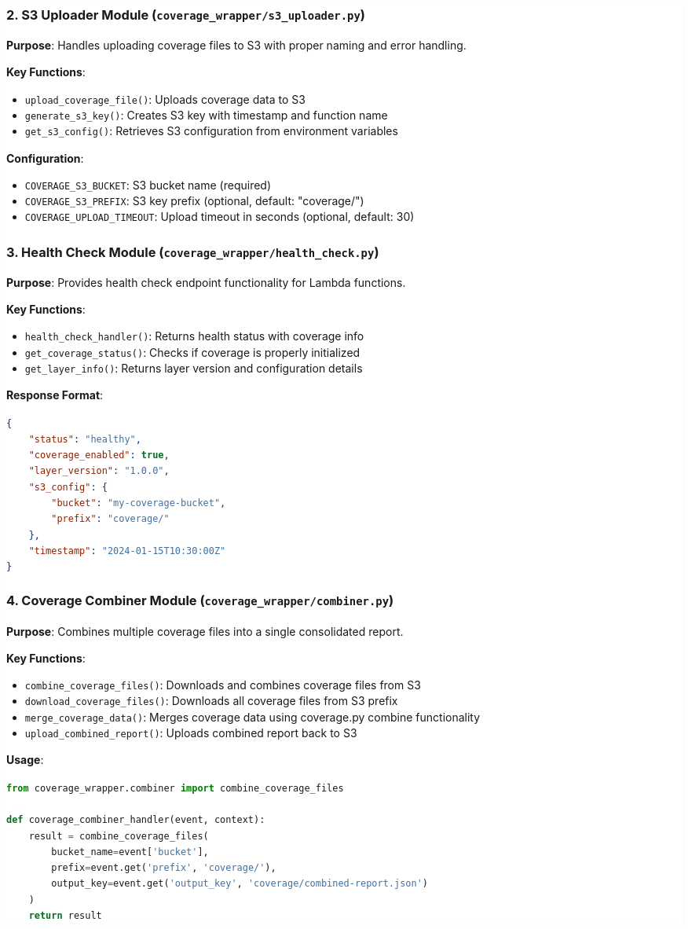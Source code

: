 ### 2. S3 Uploader Module (`coverage_wrapper/s3_uploader.py`)

**Purpose**: Handles uploading coverage files to S3 with proper naming and error handling.

**Key Functions**:
- `upload_coverage_file()`: Uploads coverage data to S3
- `generate_s3_key()`: Creates S3 key with timestamp and function name
- `get_s3_config()`: Retrieves S3 configuration from environment variables

**Configuration**:
- `COVERAGE_S3_BUCKET`: S3 bucket name (required)
- `COVERAGE_S3_PREFIX`: S3 key prefix (optional, default: "coverage/")
- `COVERAGE_UPLOAD_TIMEOUT`: Upload timeout in seconds (optional, default: 30)

### 3. Health Check Module (`coverage_wrapper/health_check.py`)

**Purpose**: Provides health check endpoint functionality for Lambda functions.

**Key Functions**:
- `health_check_handler()`: Returns health status with coverage info
- `get_coverage_status()`: Checks if coverage is properly initialized
- `get_layer_info()`: Returns layer version and configuration details

**Response Format**:
```json
{
    "status": "healthy",
    "coverage_enabled": true,
    "layer_version": "1.0.0",
    "s3_config": {
        "bucket": "my-coverage-bucket",
        "prefix": "coverage/"
    },
    "timestamp": "2024-01-15T10:30:00Z"
}
```

### 4. Coverage Combiner Module (`coverage_wrapper/combiner.py`)

**Purpose**: Combines multiple coverage files into a single consolidated report.

**Key Functions**:
- `combine_coverage_files()`: Downloads and combines coverage files from S3
- `download_coverage_files()`: Downloads all coverage files from S3 prefix
- `merge_coverage_data()`: Merges coverage data using coverage.py combine functionality
- `upload_combined_report()`: Uploads combined report back to S3

**Usage**:
```python
from coverage_wrapper.combiner import combine_coverage_files

def coverage_combiner_handler(event, context):
    result = combine_coverage_files(
        bucket_name=event['bucket'],
        prefix=event.get('prefix', 'coverage/'),
        output_key=event.get('output_key', 'coverage/combined-report.json')
    )
    return result
```
